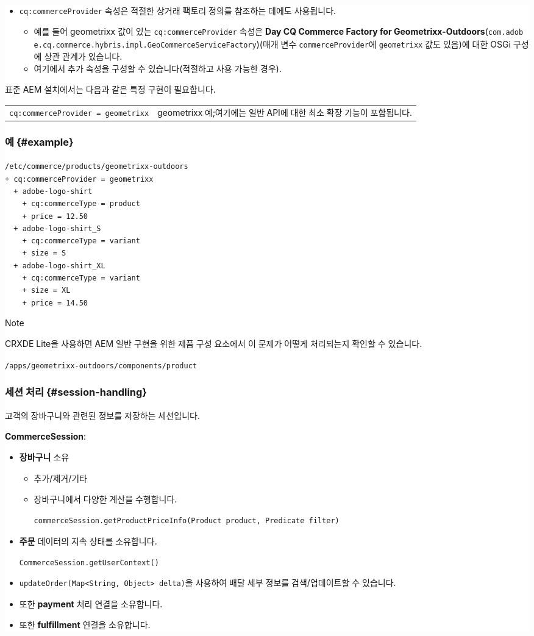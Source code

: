 
* `cq:commerceProvider` 속성은 적절한 상거래 팩토리 정의를 참조하는 데에도 사용됩니다.

   * 예를 들어 geometrixx 값이 있는 `cq:commerceProvider` 속성은 **Day CQ Commerce Factory for Geometrixx-Outdoors**(`com.adobe.cq.commerce.hybris.impl.GeoCommerceServiceFactory`)(매개 변수 `commerceProvider`에 `geometrixx` 값도 있음)에 대한 OSGi 구성에 상관 관계가 있습니다.
   * 여기에서 추가 속성을 구성할 수 있습니다(적절하고 사용 가능한 경우).

표준 AEM 설치에서는 다음과 같은 특정 구현이 필요합니다.

|  |  |
|---|---|
| `cq:commerceProvider = geometrixx` | geometrixx 예;여기에는 일반 API에 대한 최소 확장 기능이 포함됩니다. |

### 예 {#example}

```shell
/etc/commerce/products/geometrixx-outdoors 
+ cq:commerceProvider = geometrixx 
  + adobe-logo-shirt 
    + cq:commerceType = product 
    + price = 12.50 
  + adobe-logo-shirt_S 
    + cq:commerceType = variant 
    + size = S 
  + adobe-logo-shirt_XL 
    + cq:commerceType = variant 
    + size = XL 
    + price = 14.50
```

>[!NOTE]
>
>CRXDE Lite을 사용하면 AEM 일반 구현을 위한 제품 구성 요소에서 이 문제가 어떻게 처리되는지 확인할 수 있습니다.
>
>`/apps/geometrixx-outdoors/components/product`

### 세션 처리 {#session-handling}

고객의 장바구니와 관련된 정보를 저장하는 세션입니다.

**CommerceSession**:

* **장바구니** 소유

   * 추가/제거/기타
   * 장바구니에서 다양한 계산을 수행합니다.

      `commerceSession.getProductPriceInfo(Product product, Predicate filter)`

* **주문** 데이터의 지속 상태를 소유합니다.

   `CommerceSession.getUserContext()`

* `updateOrder(Map<String, Object> delta)`을 사용하여 배달 세부 정보를 검색/업데이트할 수 있습니다.
* 또한 **payment** 처리 연결을 소유합니다.
* 또한 **fulfillment** 연결을 소유합니다.
